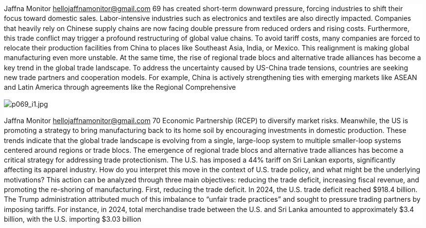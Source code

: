 Jaffna Monitor
hellojaffnamonitor@gmail.com
69
has created short-term downward pressure, 
forcing industries to shift their focus toward 
domestic sales. Labor-intensive industries 
such as electronics and textiles are also directly 
impacted. Companies that heavily rely on 
Chinese supply chains are now facing double 
pressure from reduced orders and rising costs.
Furthermore, this trade conflict may trigger a 
profound restructuring of global value chains. 
To avoid tariff costs, many companies are 
forced to relocate their production facilities 
from China to places like Southeast Asia, 
India, or Mexico. This realignment is making 
global manufacturing even more unstable.
At the same time, the rise of regional trade 
blocs and alternative trade alliances has 
become a key trend in the global trade 
landscape. To address the uncertainty caused 
by US-China trade tensions, countries are 
seeking new trade partners and cooperation 
models. For example, China is actively 
strengthening ties with emerging markets 
like ASEAN and Latin America through 
agreements like the Regional Comprehensive

![p069_i1.jpg](images_out/016_t_he_escalating_tariff_war_between_the_united_stat/p069_i1.jpg)

Jaffna Monitor
hellojaffnamonitor@gmail.com
70
Economic Partnership (RCEP) to diversify 
market risks. Meanwhile, the US is promoting 
a strategy to bring manufacturing back to 
its home soil by encouraging investments in 
domestic production. These trends indicate 
that the global trade landscape is evolving 
from a single, large-loop system to multiple 
smaller-loop systems centered around regions 
or trade blocs. The emergence of regional 
trade blocs and alternative trade alliances has 
become a critical strategy for addressing trade 
protectionism.
The U.S. has imposed a 44% tariff 
on Sri Lankan exports, significantly 
affecting its apparel industry. How do 
you interpret this move in the context 
of U.S. trade policy, and what might be 
the underlying motivations?
This action can be analyzed through three 
main objectives: reducing the trade deficit, 
increasing fiscal revenue, and promoting the 
re-shoring of manufacturing.
First, reducing the trade deficit.
In 2024, the U.S. trade deficit reached $918.4 
billion. The Trump administration attributed 
much of this imbalance to “unfair trade 
practices” and sought to pressure trading 
partners by imposing tariffs. For instance, in 
2024, total merchandise trade between the U.S. 
and Sri Lanka amounted to approximately $3.4 
billion, with the U.S. importing $3.03 billion 